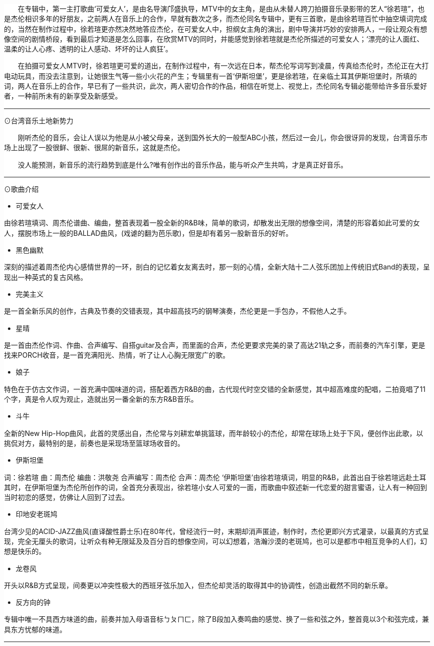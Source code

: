 　　在专辑中，第一主打歌曲‘可爱女人’，是由名导演邝盛执导，MTV中的女主角，是由从未替人跨刀拍摄音乐录影带的艺人“徐若瑄”，也是杰伦相识多年的好朋友，之前两人在音乐上的合作，早就有数次之多，而杰伦同名专辑中，更有三首歌，是由徐若瑄百忙中抽空填词完成的，当然在制作过程中，徐若瑄更亦然决然地答应杰伦，在可爱女人中，担纲女主角的演出，剧中导演并巧妙的安排两人，一段让观众有想像空间的剧情桥段，看到最后才知道是怎么回事，在欣赏MTV的同时，并能感觉到徐若瑄就是杰伦所描述的可爱女人；‘漂亮的让人面红、温柔的让人心疼、透明的让人感动、坏坏的让人疯狂’。
  
　　在拍摄可爱女人MTV时，徐若瑄更可爱的道出，在制作过程中，有一次远在日本，帮杰伦写词写到凌晨，传真给杰伦时，杰伦正在大打电动玩具，而没去注意到，让她很生气等一些小火花的产生；专辑里有一首‘伊斯坦堡’，更是徐若瑄，在亲临土耳其伊斯坦堡时，所填的词，两人在音乐上的合作，早已有了一些共识，此次，两人密切合作的作品，相信在听觉上、视觉上，杰伦同名专辑必能带给许多音乐爱好者，一种前所未有的新享受及新感受。
  
------------
⊙台湾音乐土地新势力

　　刚听杰伦的音乐，会让人误以为他是从小被父母亲，送到国外长大的一般型ABC小孩，然后过一会儿，你会很讶异的发现，台湾音乐市场上出现了一股很鲜、很新、很屌的新音乐，这就是杰伦。
  
　　没人能预测，新音乐的流行趋势到底是什么?唯有创作出的音乐作品，能与听众产生共鸣，才是真正好音乐。
  
------------
⊙歌曲介绍
- 可爱女人

由徐若瑄填词、周杰伦谱曲、编曲，整首表现着一股全新的R&B味，简单的歌词，却散发出无限的想像空间，清楚的形容着如此可爱的女人，摆脱市场上一般的BALLAD曲风，(戏谑的翻为芭乐歌)，但是却有着另一股新音乐的好听。

- 黑色幽默

深刻的描述着周杰伦内心感情世界的一环，剖白的记忆着女友离去时，那一刻的心情，全新大陆十二人弦乐团加上传统旧式Band的表现，呈现出一种英式的复古风格。

- 完美主义

是一首全新乐风的创作，古典及节奏的交错表现，其中超高技巧的钢琴演奏，杰伦更是一手包办，不假他人之手。

- 星晴

是一首由杰伦作词、作曲、合声编写、自搭guitar及合声，而里面的合声，杰伦更要求完美的录了高达21轨之多，而前奏的汽车引擎，更是找来PORCH收音，是一首充满阳光、热情，听了让人心胸无限宽广的歌。

- 娘子

特色在于仿古文作词，一首充满中国味道的词，搭配着西方R&B的曲，古代现代时空交错的全新感觉，其中超高难度的配唱，二拍竟唱了11个字，真是令人叹为观止，造就出另一番全新的东方R&B音乐。

- 斗牛

全新的New Hip-Hop曲风，此首的灵感出自，杰伦常与刘耕宏单挑篮球，而年龄较小的杰伦，却常在球场上处于下风，便创作出此歌，以挑侃对方，最特别的是，前奏也是采现场至篮球场收音的。

-  伊斯坦堡

词：徐若瑄 曲：周杰伦 编曲：洪敬尧 合声编写：周杰伦 合声：周杰伦
‘伊斯坦堡’由徐若瑄填词，明显的R&B，此首出自于徐若瑄远赴土耳其时，在伊斯坦堡为杰伦所创作的词，全首充分表现出，徐若瑄小女人可爱的一面，而歌曲中叙述新一代恋爱的甜言蜜语，让人有一种回到当时初恋的感觉，仿佛让人回到了过去。

- 印地安老斑鸠

台湾少见的ACID-JAZZ曲风(直译酸性爵士乐)在80年代，曾经流行一时，末期却消声匿迹，制作时，杰伦更即兴方式灌录，以最真的方式呈现，完全无厘头的歌词，让听众有种无限延及及百分百的想像空间，可以幻想着，浩瀚沙漠的老斑鸠，也可以是都市中相互竞争的人们，幻想是快乐的。

- 龙卷风

开头以R&B方式呈现，间奏更以冲突性极大的西班牙弦乐加入，但杰伦却灵活的取得其中的协调性，创造出截然不同的新乐章。

- 反方向的钟

专辑中唯一不具西方味道的曲，前奏并加入母语音标ㄅㄆㄇㄈ，除了B段加入奏鸣曲的感觉、换了一些和弦之外，整首竟以3个和弦完成，兼具东方忧郁的味道。

------------
